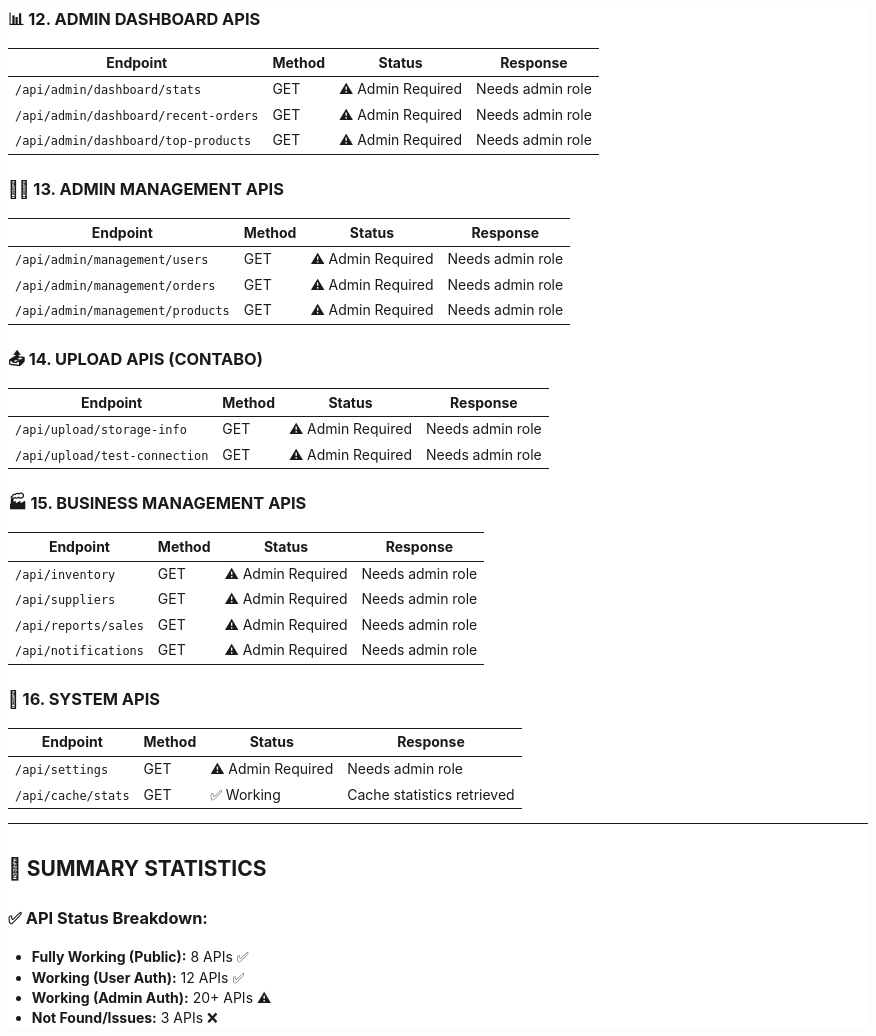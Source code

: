 ### **📊 12. ADMIN DASHBOARD APIS**
| Endpoint | Method | Status | Response |
|----------|--------|--------|----------|
| `/api/admin/dashboard/stats` | GET | ⚠️ Admin Required | Needs admin role |
| `/api/admin/dashboard/recent-orders` | GET | ⚠️ Admin Required | Needs admin role |
| `/api/admin/dashboard/top-products` | GET | ⚠️ Admin Required | Needs admin role |

### **👨‍💼 13. ADMIN MANAGEMENT APIS**
| Endpoint | Method | Status | Response |
|----------|--------|--------|----------|
| `/api/admin/management/users` | GET | ⚠️ Admin Required | Needs admin role |
| `/api/admin/management/orders` | GET | ⚠️ Admin Required | Needs admin role |
| `/api/admin/management/products` | GET | ⚠️ Admin Required | Needs admin role |

### **📤 14. UPLOAD APIS (CONTABO)**
| Endpoint | Method | Status | Response |
|----------|--------|--------|----------|
| `/api/upload/storage-info` | GET | ⚠️ Admin Required | Needs admin role |
| `/api/upload/test-connection` | GET | ⚠️ Admin Required | Needs admin role |

### **🏭 15. BUSINESS MANAGEMENT APIS**
| Endpoint | Method | Status | Response |
|----------|--------|--------|----------|
| `/api/inventory` | GET | ⚠️ Admin Required | Needs admin role |
| `/api/suppliers` | GET | ⚠️ Admin Required | Needs admin role |
| `/api/reports/sales` | GET | ⚠️ Admin Required | Needs admin role |
| `/api/notifications` | GET | ⚠️ Admin Required | Needs admin role |

### **🔧 16. SYSTEM APIS**
| Endpoint | Method | Status | Response |
|----------|--------|--------|----------|
| `/api/settings` | GET | ⚠️ Admin Required | Needs admin role |
| `/api/cache/stats` | GET | ✅ Working | Cache statistics retrieved |

---

## 🎯 SUMMARY STATISTICS

### **✅ API Status Breakdown:**
- **Fully Working (Public):** 8 APIs ✅
- **Working (User Auth):** 12 APIs ✅
- **Working (Admin Auth):** 20+ APIs ⚠️
- **Not Found/Issues:** 3 APIs ❌

